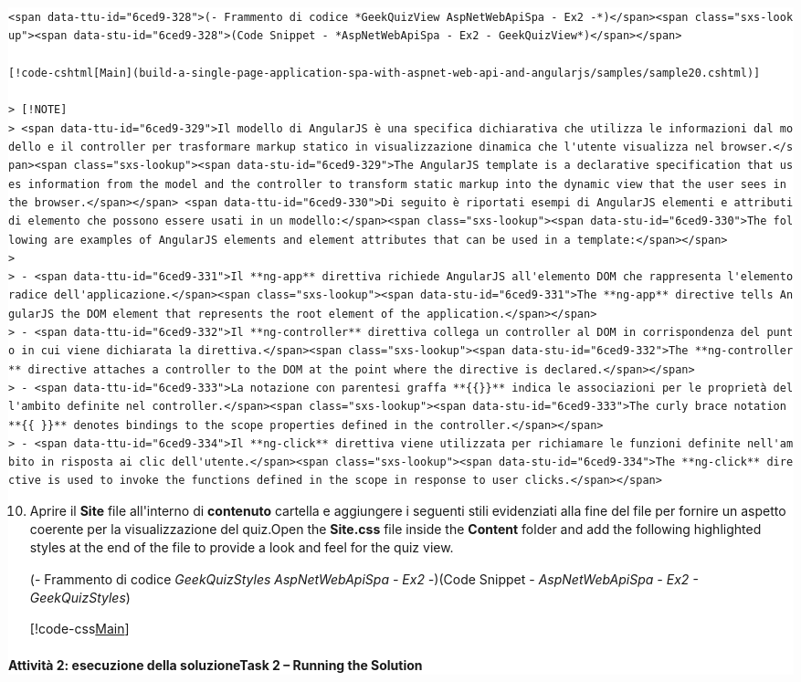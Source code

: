     <span data-ttu-id="6ced9-328">(- Frammento di codice *GeekQuizView AspNetWebApiSpa - Ex2 -*)</span><span class="sxs-lookup"><span data-stu-id="6ced9-328">(Code Snippet - *AspNetWebApiSpa - Ex2 - GeekQuizView*)</span></span>

    [!code-cshtml[Main](build-a-single-page-application-spa-with-aspnet-web-api-and-angularjs/samples/sample20.cshtml)]

    > [!NOTE]
    > <span data-ttu-id="6ced9-329">Il modello di AngularJS è una specifica dichiarativa che utilizza le informazioni dal modello e il controller per trasformare markup statico in visualizzazione dinamica che l'utente visualizza nel browser.</span><span class="sxs-lookup"><span data-stu-id="6ced9-329">The AngularJS template is a declarative specification that uses information from the model and the controller to transform static markup into the dynamic view that the user sees in the browser.</span></span> <span data-ttu-id="6ced9-330">Di seguito è riportati esempi di AngularJS elementi e attributi di elemento che possono essere usati in un modello:</span><span class="sxs-lookup"><span data-stu-id="6ced9-330">The following are examples of AngularJS elements and element attributes that can be used in a template:</span></span>
    > 
    > - <span data-ttu-id="6ced9-331">Il **ng-app** direttiva richiede AngularJS all'elemento DOM che rappresenta l'elemento radice dell'applicazione.</span><span class="sxs-lookup"><span data-stu-id="6ced9-331">The **ng-app** directive tells AngularJS the DOM element that represents the root element of the application.</span></span>
    > - <span data-ttu-id="6ced9-332">Il **ng-controller** direttiva collega un controller al DOM in corrispondenza del punto in cui viene dichiarata la direttiva.</span><span class="sxs-lookup"><span data-stu-id="6ced9-332">The **ng-controller** directive attaches a controller to the DOM at the point where the directive is declared.</span></span>
    > - <span data-ttu-id="6ced9-333">La notazione con parentesi graffa **{{}}** indica le associazioni per le proprietà dell'ambito definite nel controller.</span><span class="sxs-lookup"><span data-stu-id="6ced9-333">The curly brace notation **{{ }}** denotes bindings to the scope properties defined in the controller.</span></span>
    > - <span data-ttu-id="6ced9-334">Il **ng-click** direttiva viene utilizzata per richiamare le funzioni definite nell'ambito in risposta ai clic dell'utente.</span><span class="sxs-lookup"><span data-stu-id="6ced9-334">The **ng-click** directive is used to invoke the functions defined in the scope in response to user clicks.</span></span>
10. <span data-ttu-id="6ced9-335">Aprire il **Site** file all'interno di **contenuto** cartella e aggiungere i seguenti stili evidenziati alla fine del file per fornire un aspetto coerente per la visualizzazione del quiz.</span><span class="sxs-lookup"><span data-stu-id="6ced9-335">Open the **Site.css** file inside the **Content** folder and add the following highlighted styles at the end of the file to provide a look and feel for the quiz view.</span></span>

    <span data-ttu-id="6ced9-336">(- Frammento di codice *GeekQuizStyles AspNetWebApiSpa - Ex2 -*)</span><span class="sxs-lookup"><span data-stu-id="6ced9-336">(Code Snippet - *AspNetWebApiSpa - Ex2 - GeekQuizStyles*)</span></span>

    [!code-css[Main](build-a-single-page-application-spa-with-aspnet-web-api-and-angularjs/samples/sample21.css)]

<a id="Ex2Task2"></a>
#### <a name="task-2--running-the-solution"></a><span data-ttu-id="6ced9-337">Attività 2: esecuzione della soluzione</span><span class="sxs-lookup"><span data-stu-id="6ced9-337">Task 2 – Running the Solution</span></span>

